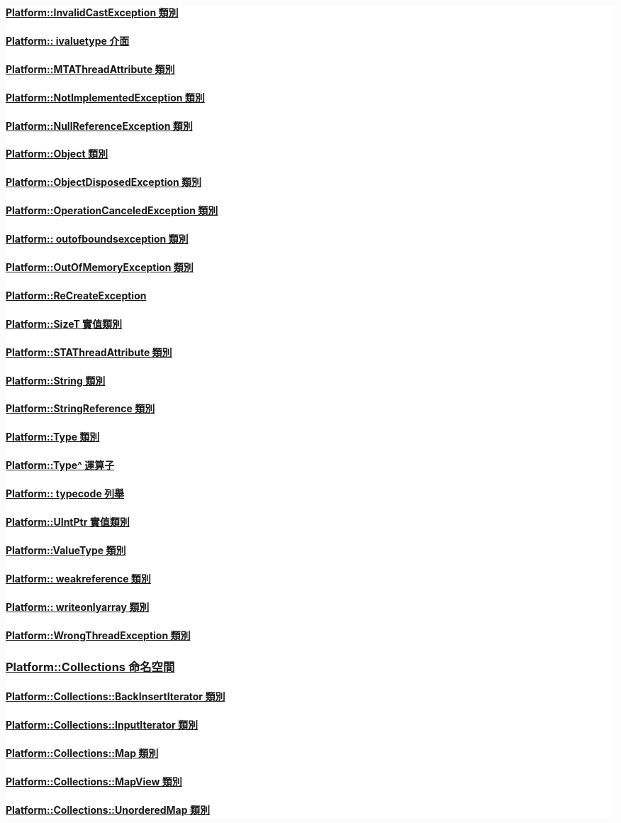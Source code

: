 #### [Platform::InvalidCastException 類別](platform-invalidcastexception-class.md)
#### [Platform:: ivaluetype 介面](platform-ivaluetype-interface.md)
#### [Platform::MTAThreadAttribute 類別](platform-mtathreadattribute-class.md)
#### [Platform::NotImplementedException 類別](platform-notimplementedexception-class.md)
#### [Platform::NullReferenceException 類別](platform-nullreferenceexception-class.md)
#### [Platform::Object 類別](platform-object-class.md)
#### [Platform::ObjectDisposedException 類別](platform-objectdisposedexception-class.md)
#### [Platform::OperationCanceledException 類別](platform-operationcanceledexception-class.md)
#### [Platform:: outofboundsexception 類別](platform-outofboundsexception-class.md)
#### [Platform::OutOfMemoryException 類別](platform-outofmemoryexception-class.md)
#### [Platform::ReCreateException](platform-recreateexception-method.md)
#### [Platform::SizeT 實值類別](platform-sizet-value-class.md)
#### [Platform::STAThreadAttribute 類別](platform-stathreadattribute-class.md)
#### [Platform::String 類別](platform-string-class.md)
#### [Platform::StringReference 類別](platform-stringreference-class.md)
#### [Platform::Type 類別](platform-type-class.md)
#### [Platform::Type^ 運算子](operator-type-hat.md)
#### [Platform:: typecode 列舉](platform-typecode-enumeration.md)
#### [Platform::UIntPtr 實值類別](platform-uintptr-value-class.md)
#### [Platform::ValueType 類別](platform-valuetype-class.md)
#### [Platform:: weakreference 類別](platform-weakreference-class.md)
#### [Platform:: writeonlyarray 類別](platform-writeonlyarray-class.md)
#### [Platform::WrongThreadException 類別](platform-wrongthreadexception-class.md)
### [Platform::Collections 命名空間](platform-collections-namespace.md)
#### [Platform::Collections::BackInsertIterator 類別](platform-collections-backinsertiterator-class.md)
#### [Platform::Collections::InputIterator 類別](platform-collections-inputiterator-class.md)
#### [Platform::Collections::Map 類別](platform-collections-map-class.md)
#### [Platform::Collections::MapView 類別](platform-collections-mapview-class.md)
#### [Platform::Collections::UnorderedMap 類別](platform-collections-unorderedmap-class.md)